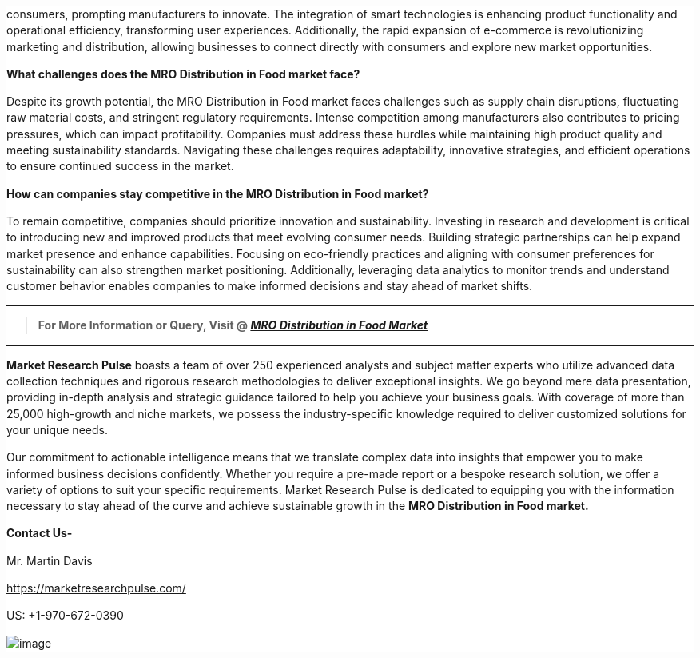 consumers, prompting manufacturers to innovate. The integration of smart technologies is enhancing product functionality and operational efficiency, transforming user experiences. Additionally, the rapid expansion of e-commerce is revolutionizing marketing and distribution, allowing businesses to connect directly with consumers and explore new market opportunities.</p><p><strong>What challenges does the MRO Distribution in Food market face?</strong></p><p>Despite its growth potential, the MRO Distribution in Food market faces challenges such as supply chain disruptions, fluctuating raw material costs, and stringent regulatory requirements. Intense competition among manufacturers also contributes to pricing pressures, which can impact profitability. Companies must address these hurdles while maintaining high product quality and meeting sustainability standards. Navigating these challenges requires adaptability, innovative strategies, and efficient operations to ensure continued success in the market.</p><p><strong>How can companies stay competitive in the MRO Distribution in Food market?</strong></p><p>To remain competitive, companies should prioritize innovation and sustainability. Investing in research and development is critical to introducing new and improved products that meet evolving consumer needs. Building strategic partnerships can help expand market presence and enhance capabilities. Focusing on eco-friendly practices and aligning with consumer preferences for sustainability can also strengthen market positioning. Additionally, leveraging data analytics to monitor trends and understand customer behavior enables companies to make informed decisions and stay ahead of market shifts.</p><hr /><blockquote><p><strong>For More Information or Query, Visit @&nbsp;<em><a href="https://marketresearchpulse.com/report/23088/mro-distribution-in-food-market?utm_source=Linkedin&utm_medium=0119">MRO Distribution in Food Market</a></em></strong></p></blockquote><hr /><p><strong>Market Research Pulse</strong> boasts a team of over 250 experienced analysts and subject matter experts who utilize advanced data collection techniques and rigorous research methodologies to deliver exceptional insights. We go beyond mere data presentation, providing in-depth analysis and strategic guidance tailored to help you achieve your business goals. With coverage of more than 25,000 high-growth and niche markets, we possess the industry-specific knowledge required to deliver customized solutions for your unique needs.</p><p>Our commitment to actionable intelligence means that we translate complex data into insights that empower you to make informed business decisions confidently. Whether you require a pre-made report or a bespoke research solution, we offer a variety of options to suit your specific requirements. Market Research Pulse is dedicated to equipping you with the information necessary to stay ahead of the curve and achieve sustainable growth in the <strong>MRO Distribution in Food market.</strong></p><p><strong>Contact Us-</strong></p><p>Mr. Martin Davis</p><p>https://marketresearchpulse.com/</p><p>US: +1-970-672-0390</p>
![image](https://github.com/user-attachments/assets/828bb60c-6954-4f5a-bea4-d5767ac49d2f)
